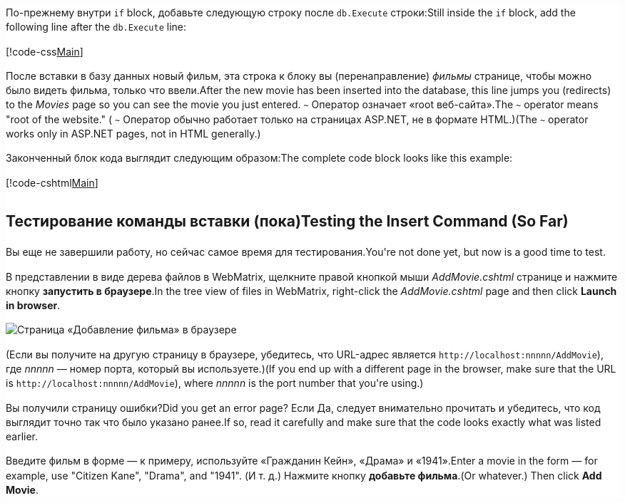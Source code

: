 <span data-ttu-id="286fa-179">По-прежнему внутри `if` block, добавьте следующую строку после `db.Execute` строки:</span><span class="sxs-lookup"><span data-stu-id="286fa-179">Still inside the `if` block, add the following line after the `db.Execute` line:</span></span>

[!code-css[Main](entering-data/samples/sample4.css)]

<span data-ttu-id="286fa-180">После вставки в базу данных новый фильм, эта строка к блоку вы (перенаправление) *фильмы* странице, чтобы можно было видеть фильма, только что ввели.</span><span class="sxs-lookup"><span data-stu-id="286fa-180">After the new movie has been inserted into the database, this line jumps you (redirects) to the *Movies* page so you can see the movie you just entered.</span></span> <span data-ttu-id="286fa-181">`~` Оператор означает «root веб-сайта».</span><span class="sxs-lookup"><span data-stu-id="286fa-181">The `~` operator means "root of the website."</span></span> <span data-ttu-id="286fa-182">( `~` Оператор обычно работает только на страницах ASP.NET, не в формате HTML.)</span><span class="sxs-lookup"><span data-stu-id="286fa-182">(The `~` operator works only in ASP.NET pages, not in HTML generally.)</span></span>

<span data-ttu-id="286fa-183">Законченный блок кода выглядит следующим образом:</span><span class="sxs-lookup"><span data-stu-id="286fa-183">The complete code block looks like this example:</span></span>

[!code-cshtml[Main](entering-data/samples/sample5.cshtml)]

## <a name="testing-the-insert-command-so-far"></a><span data-ttu-id="286fa-184">Тестирование команды вставки (пока)</span><span class="sxs-lookup"><span data-stu-id="286fa-184">Testing the Insert Command (So Far)</span></span>

<span data-ttu-id="286fa-185">Вы еще не завершили работу, но сейчас самое время для тестирования.</span><span class="sxs-lookup"><span data-stu-id="286fa-185">You're not done yet, but now is a good time to test.</span></span>

<span data-ttu-id="286fa-186">В представлении в виде дерева файлов в WebMatrix, щелкните правой кнопкой мыши *AddMovie.cshtml* странице и нажмите кнопку **запустить в браузере**.</span><span class="sxs-lookup"><span data-stu-id="286fa-186">In the tree view of files in WebMatrix, right-click the *AddMovie.cshtml* page and then click **Launch in browser**.</span></span>

![Страница «Добавление фильма» в браузере](entering-data/_static/image2.png)

<span data-ttu-id="286fa-188">(Если вы получите на другую страницу в браузере, убедитесь, что URL-адрес является `http://localhost:nnnnn/AddMovie`), где *nnnnn* — номер порта, который вы используете.)</span><span class="sxs-lookup"><span data-stu-id="286fa-188">(If you end up with a different page in the browser, make sure that the URL is `http://localhost:nnnnn/AddMovie`), where *nnnnn* is the port number that you're using.)</span></span>

<span data-ttu-id="286fa-189">Вы получили страницу ошибки?</span><span class="sxs-lookup"><span data-stu-id="286fa-189">Did you get an error page?</span></span> <span data-ttu-id="286fa-190">Если Да, следует внимательно прочитать и убедитесь, что код выглядит точно так что было указано ранее.</span><span class="sxs-lookup"><span data-stu-id="286fa-190">If so, read it carefully and make sure that the code looks exactly what was listed earlier.</span></span>

<span data-ttu-id="286fa-191">Введите фильм в форме &mdash; к примеру, используйте «Гражданин Кейн», «Драма» и «1941».</span><span class="sxs-lookup"><span data-stu-id="286fa-191">Enter a movie in the form &mdash; for example, use "Citizen Kane", "Drama", and "1941".</span></span> <span data-ttu-id="286fa-192">(И т. д.) Нажмите кнопку **добавьте фильма**.</span><span class="sxs-lookup"><span data-stu-id="286fa-192">(Or whatever.) Then click **Add Movie**.</span></span>
